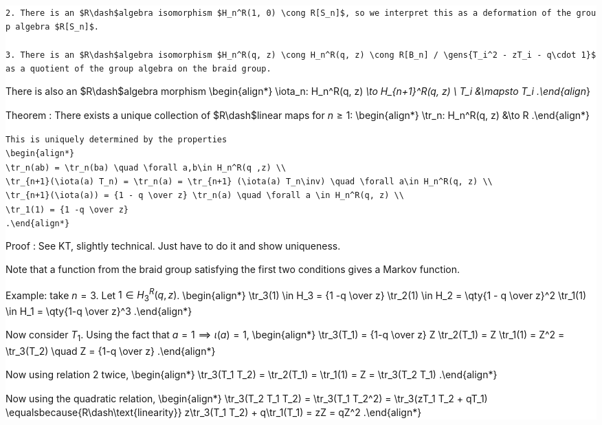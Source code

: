     2. There is an $R\dash$algebra isomorphism $H_n^R(1, 0) \cong R[S_n]$, so we interpret this as a deformation of the group algebra $R[S_n]$.

    3. There is an $R\dash$algebra isomorphism $H_n^R(q, z) \cong H_n^R(q, z) \cong R[B_n] / \gens{T_i^2 - zT_i - q\cdot 1}$ as a quotient of the group algebra on the braid group.

There is also an $R\dash$algebra morphism
\begin{align*}
\iota_n: H_n^R(q, z) *\to H_{n+1}^R(q, z) \\
T_i &\mapsto T_i
.\end{align*}

Theorem
:   There exists a unique collection of $R\dash$linear maps for $n\geq 1$:
    \begin{align*}
    \tr_n: H_n^R(q, z) &\to R
    .\end{align*}

    This is uniquely determined by the properties
    \begin{align*}
    \tr_n(ab) = \tr_n(ba) \quad \forall a,b\in H_n^R(q ,z) \\
    \tr_{n+1}(\iota(a) T_n) = \tr_n(a) = \tr_{n+1} (\iota(a) T_n\inv) \quad \forall a\in H_n^R(q, z) \\
    \tr_{n+1}(\iota(a)) = {1 - q \over z} \tr_n(a) \quad \forall a \in H_n^R(q, z) \\
    \tr_1(1) = {1 -q \over z}
    .\end{align*}

Proof
: See KT, slightly technical. Just have to do it and show uniqueness.

Note that a function from the braid group satisfying the first two conditions gives a Markov function.


Example: take $n=3$.
Let $1\in H_3^R(q, z)$.
\begin{align*}
\tr_3(1) \in H_3 = {1 -q \over z} \tr_2(1) \in H_2 = \qty{1 - q \over z}^2 \tr_1(1) \in H_1 = \qty{1-q \over z}^3
.\end{align*}

Now consider $T_1$. 
Using the fact that $a=1 \implies \iota(a) = 1$,
\begin{align*}
\tr_3(T_1) = {1-q \over z} Z \tr_2(T_1) = Z \tr_1(1) = Z^2 = \tr_3(T_2) \quad Z = {1-q \over z}
.\end{align*}

Now using relation 2 twice,
\begin{align*}
\tr_3(T_1 T_2) = \tr_2(T_1) = \tr_1(1) = Z = \tr_3(T_2 T_1)
.\end{align*}

Now using the quadratic relation,
\begin{align*}
\tr_3(T_2 T_1 T_2) = \tr_3(T_1 T_2^2) = \tr_3(zT_1 T_2 + qT_1) \equalsbecause{R\dash\text{linearity}} z\tr_3(T_1 T_2) + q\tr_1(T_1) = zZ = qZ^2
.\end{align*}
